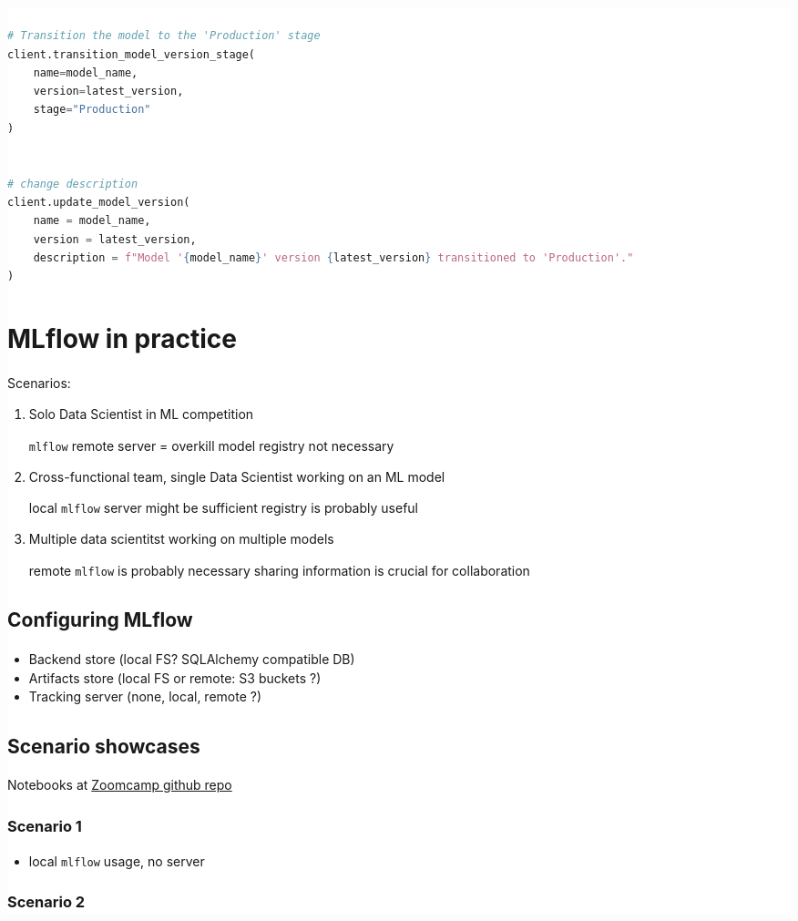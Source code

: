 ``` python

# Transition the model to the 'Production' stage
client.transition_model_version_stage(
    name=model_name,
    version=latest_version,
    stage="Production"
)


# change description
client.update_model_version(
    name = model_name,
    version = latest_version,
    description = f"Model '{model_name}' version {latest_version} transitioned to 'Production'."
)
```

# MLflow in practice

Scenarios:

1.  Solo Data Scientist in ML competition

    `mlflow` remote server = overkill model registry not necessary

2.  Cross-functional team, single Data Scientist working on an ML model

    local `mlflow` server might be sufficient registry is probably
    useful

3.  Multiple data scientitst working on multiple models

    remote `mlflow` is probably necessary sharing information is crucial
    for collaboration

## Configuring MLflow

- Backend store (local FS? SQLAlchemy compatible DB)
- Artifacts store (local FS or remote: S3 buckets ?)
- Tracking server (none, local, remote ?)

## Scenario showcases

Notebooks at [Zoomcamp github
repo](https://github.com/DataTalksClub/mlops-zoomcamp/tree/main/02-experiment-tracking/running-mlflow-examples)

### Scenario 1

- local `mlflow` usage, no server

### Scenario 2
